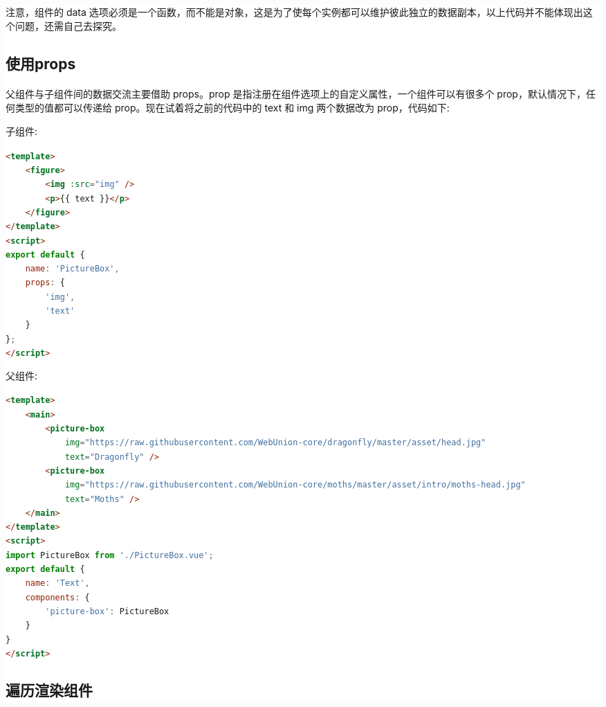 注意，组件的 data 选项必须是一个函数，而不能是对象，这是为了使每个实例都可以维护彼此独立的数据副本，以上代码并不能体现出这个问题，还需自己去探究。

## <a name="href3">使用props</a> ##

父组件与子组件间的数据交流主要借助 props。prop 是指注册在组件选项上的自定义属性，一个组件可以有很多个 prop，默认情况下，任何类型的值都可以传递给 prop。现在试着将之前的代码中的 text 和 img 两个数据改为 prop，代码如下:

子组件:

```html
<template>
    <figure>
        <img :src="img" />
        <p>{{ text }}</p>
    </figure>
</template>
<script>
export default {
    name: 'PictureBox',
    props: {
        'img',
        'text'
    }
};
</script>
```

父组件:

```html
<template>
    <main>
        <picture-box
            img="https://raw.githubusercontent.com/WebUnion-core/dragonfly/master/asset/head.jpg"
            text="Dragonfly" />
        <picture-box
            img="https://raw.githubusercontent.com/WebUnion-core/moths/master/asset/intro/moths-head.jpg"
            text="Moths" />
    </main>
</template>
<script>
import PictureBox from './PictureBox.vue';
export default {
    name: 'Text',
    components: {
        'picture-box': PictureBox
    }
}
</script>
```

## <a name="href4">遍历渲染组件</a> ##
